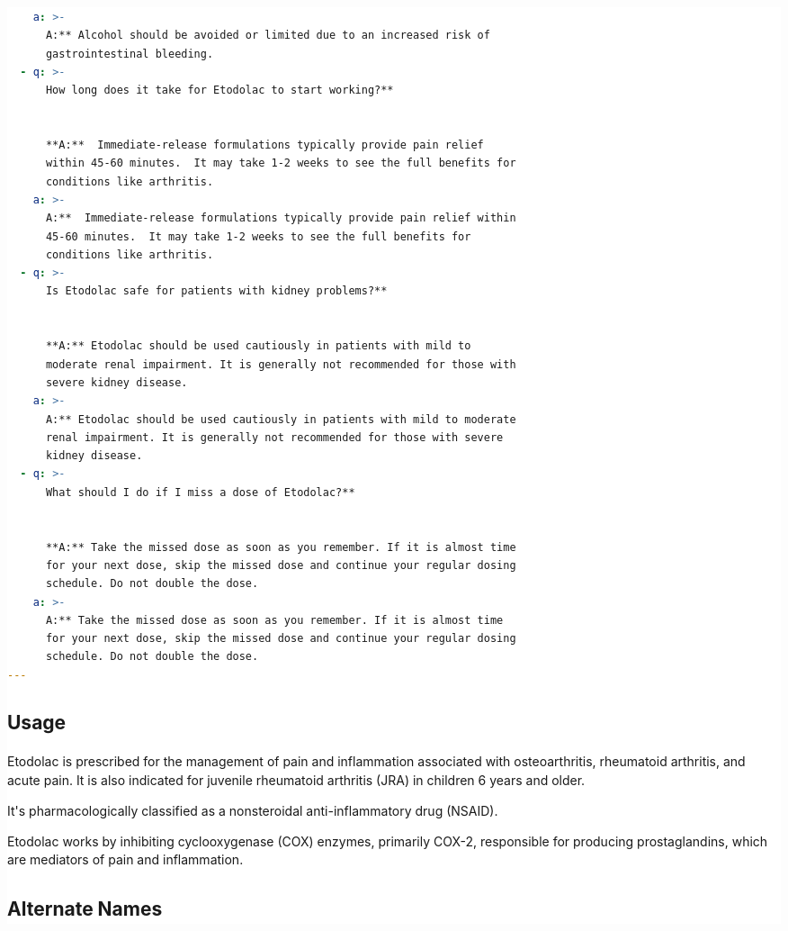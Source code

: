 ```yaml
    a: >-
      A:** Alcohol should be avoided or limited due to an increased risk of
      gastrointestinal bleeding.
  - q: >-
      How long does it take for Etodolac to start working?**


      **A:**  Immediate-release formulations typically provide pain relief
      within 45-60 minutes.  It may take 1-2 weeks to see the full benefits for
      conditions like arthritis.
    a: >-
      A:**  Immediate-release formulations typically provide pain relief within
      45-60 minutes.  It may take 1-2 weeks to see the full benefits for
      conditions like arthritis.
  - q: >-
      Is Etodolac safe for patients with kidney problems?**


      **A:** Etodolac should be used cautiously in patients with mild to
      moderate renal impairment. It is generally not recommended for those with
      severe kidney disease.
    a: >-
      A:** Etodolac should be used cautiously in patients with mild to moderate
      renal impairment. It is generally not recommended for those with severe
      kidney disease.
  - q: >-
      What should I do if I miss a dose of Etodolac?**


      **A:** Take the missed dose as soon as you remember. If it is almost time
      for your next dose, skip the missed dose and continue your regular dosing
      schedule. Do not double the dose.
    a: >-
      A:** Take the missed dose as soon as you remember. If it is almost time
      for your next dose, skip the missed dose and continue your regular dosing
      schedule. Do not double the dose.
---
```

## **Usage**

Etodolac is prescribed for the management of pain and inflammation associated with osteoarthritis, rheumatoid arthritis, and acute pain.  It is also indicated for juvenile rheumatoid arthritis (JRA) in children 6 years and older.

It's pharmacologically classified as a nonsteroidal anti-inflammatory drug (NSAID).

Etodolac works by inhibiting cyclooxygenase (COX) enzymes, primarily COX-2, responsible for producing prostaglandins, which are mediators of pain and inflammation.

## **Alternate Names**
